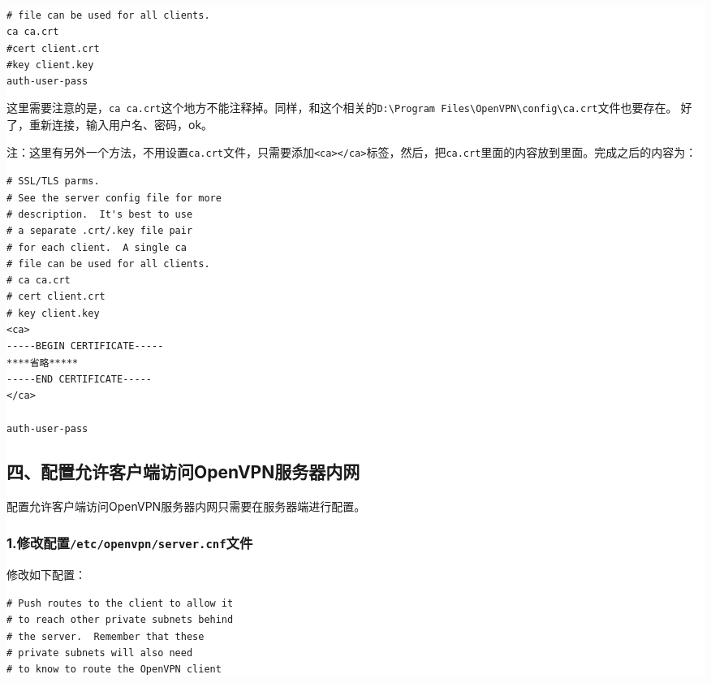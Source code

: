     # file can be used for all clients.
    ca ca.crt
    #cert client.crt
    #key client.key
	auth-user-pass

这里需要注意的是，`ca ca.crt`这个地方不能注释掉。同样，和这个相关的`D:\Program Files\OpenVPN\config\ca.crt`文件也要存在。
好了，重新连接，输入用户名、密码，ok。

注：这里有另外一个方法，不用设置`ca.crt`文件，只需要添加`<ca></ca>`标签，然后，把`ca.crt`里面的内容放到里面。完成之后的内容为：

    # SSL/TLS parms.
    # See the server config file for more
    # description.  It's best to use
    # a separate .crt/.key file pair
    # for each client.  A single ca
    # file can be used for all clients.
    # ca ca.crt
    # cert client.crt
    # key client.key
    <ca>
    -----BEGIN CERTIFICATE-----
    ****省略*****
    -----END CERTIFICATE-----
    </ca>

	auth-user-pass

## 四、配置允许客户端访问OpenVPN服务器内网 ##

配置允许客户端访问OpenVPN服务器内网只需要在服务器端进行配置。

### 1.修改配置`/etc/openvpn/server.cnf`文件 ###

修改如下配置：

    # Push routes to the client to allow it
    # to reach other private subnets behind
    # the server.  Remember that these
    # private subnets will also need
    # to know to route the OpenVPN client
